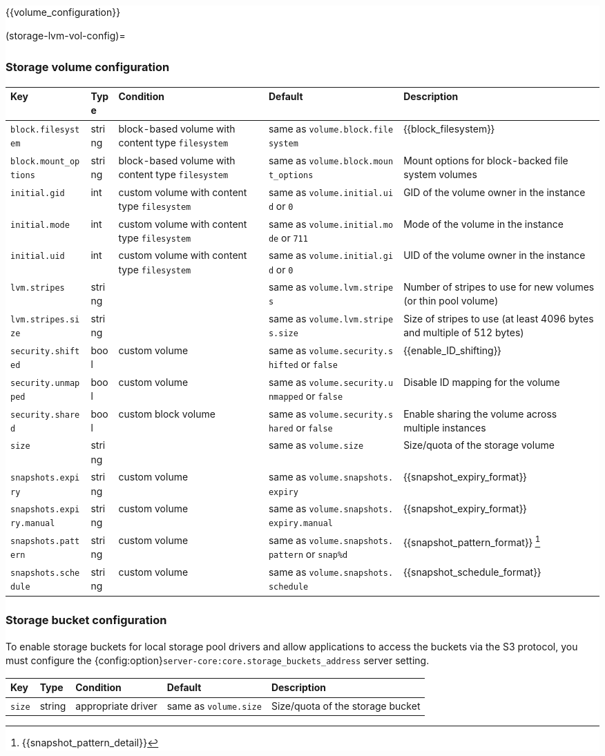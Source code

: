 {{volume_configuration}}

(storage-lvm-vol-config)=
### Storage volume configuration

Key                         | Type   | Condition                                         | Default                                        | Description
:--                         | :---   | :------                                           | :------                                        | :----------
`block.filesystem`          | string | block-based volume with content type `filesystem` | same as `volume.block.filesystem`              | {{block_filesystem}}
`block.mount_options`       | string | block-based volume with content type `filesystem` | same as `volume.block.mount_options`           | Mount options for block-backed file system volumes
`initial.gid`               | int    | custom volume with content type `filesystem`      | same as `volume.initial.uid` or `0`            | GID of the volume owner in the instance
`initial.mode`              | int    | custom volume with content type `filesystem`      | same as `volume.initial.mode` or `711`         | Mode  of the volume in the instance
`initial.uid`               | int    | custom volume with content type `filesystem`      | same as `volume.initial.gid` or `0`            | UID of the volume owner in the instance
`lvm.stripes`               | string |                                                   | same as `volume.lvm.stripes`                   | Number of stripes to use for new volumes (or thin pool volume)
`lvm.stripes.size`          | string |                                                   | same as `volume.lvm.stripes.size`              | Size of stripes to use (at least 4096 bytes and multiple of 512 bytes)
`security.shifted`          | bool   | custom volume                                     | same as `volume.security.shifted` or `false`   | {{enable_ID_shifting}}
`security.unmapped`         | bool   | custom volume                                     | same as `volume.security.unmapped` or `false`  | Disable ID mapping for the volume
`security.shared`           | bool   | custom block volume                               | same as `volume.security.shared` or `false`    | Enable sharing the volume across multiple instances
`size`                      | string |                                                   | same as `volume.size`                          | Size/quota of the storage volume
`snapshots.expiry`          | string | custom volume                                     | same as `volume.snapshots.expiry`              | {{snapshot_expiry_format}}
`snapshots.expiry.manual`   | string | custom volume                                     | same as `volume.snapshots.expiry.manual`       | {{snapshot_expiry_format}}
`snapshots.pattern`         | string | custom volume                                     | same as `volume.snapshots.pattern` or `snap%d` | {{snapshot_pattern_format}} [^*]
`snapshots.schedule`        | string | custom volume                                     | same as `volume.snapshots.schedule`            | {{snapshot_schedule_format}}

[^*]: {{snapshot_pattern_detail}}

### Storage bucket configuration

To enable storage buckets for local storage pool drivers and allow applications to access the buckets via the S3 protocol, you must configure the {config:option}`server-core:core.storage_buckets_address` server setting.

Key    | Type   | Condition          | Default               | Description
:--    | :---   | :--------          | :------               | :----------
`size` | string | appropriate driver | same as `volume.size` | Size/quota of the storage bucket
